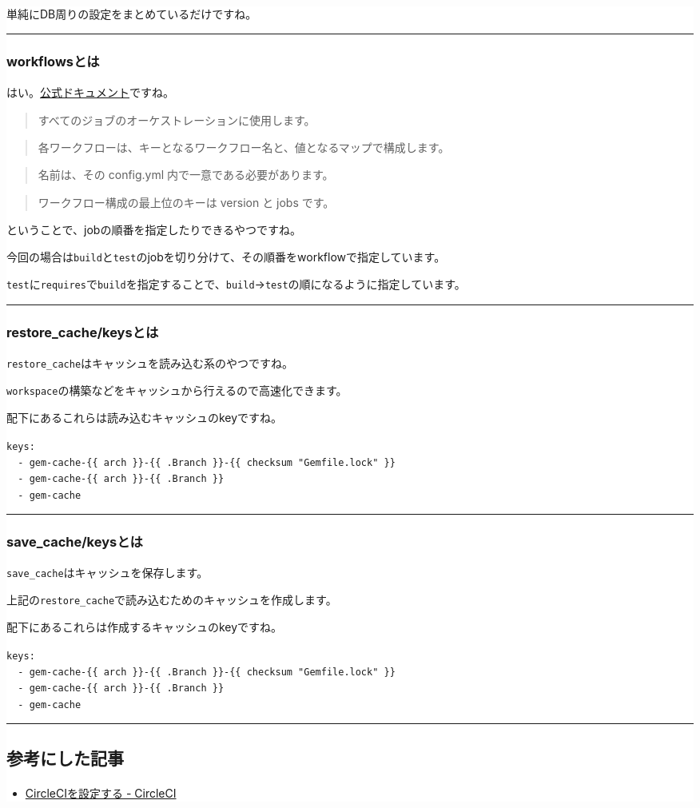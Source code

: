 単純にDB周りの設定をまとめているだけですね。

-------

### workflowsとは

はい。[公式ドキュメント](https://circleci.com/docs/ja/2.0/configuration-reference/#workflows)ですね。

> すべてのジョブのオーケストレーションに使用します。

> 各ワークフローは、キーとなるワークフロー名と、値となるマップで構成します。

> 名前は、その config.yml 内で一意である必要があります。 

> ワークフロー構成の最上位のキーは version と jobs です。

ということで、jobの順番を指定したりできるやつですね。

今回の場合は`build`と`test`のjobを切り分けて、その順番をworkflowで指定しています。

`test`に`requires`で`build`を指定することで、`build`→`test`の順になるように指定しています。

-------

### restore_cache/keysとは

`restore_cache`はキャッシュを読み込む系のやつですね。

`workspace`の構築などをキャッシュから行えるので高速化できます。

配下にあるこれらは読み込むキャッシュのkeyですね。

```
keys:
  - gem-cache-{{ arch }}-{{ .Branch }}-{{ checksum "Gemfile.lock" }}
  - gem-cache-{{ arch }}-{{ .Branch }}
  - gem-cache
```

-------

### save_cache/keysとは

`save_cache`はキャッシュを保存します。

上記の`restore_cache`で読み込むためのキャッシュを作成します。

配下にあるこれらは作成するキャッシュのkeyですね。

```
keys:
  - gem-cache-{{ arch }}-{{ .Branch }}-{{ checksum "Gemfile.lock" }}
  - gem-cache-{{ arch }}-{{ .Branch }}
  - gem-cache
```

-------

## 参考にした記事

- [CircleCIを設定する - CircleCI](https://circleci.com/docs/ja/2.0/configuration-reference/)
